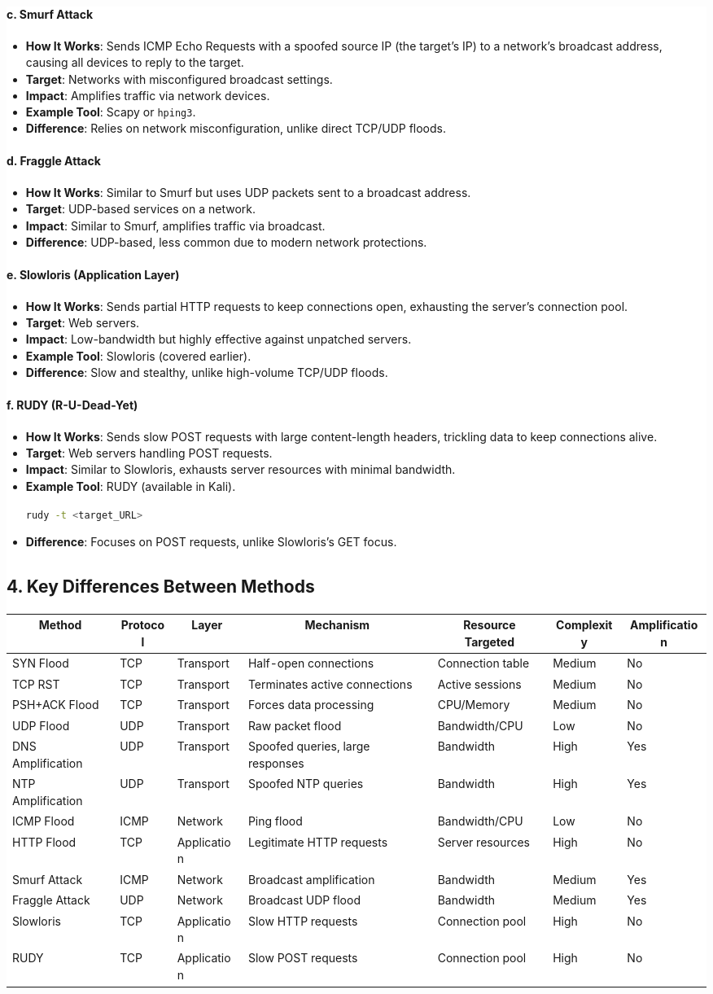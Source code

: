 #### c. **Smurf Attack**

- **How It Works**: Sends ICMP Echo Requests with a spoofed source IP (the target’s IP) to a network’s broadcast address, causing all devices to reply to the target.
- **Target**: Networks with misconfigured broadcast settings.
- **Impact**: Amplifies traffic via network devices.
- **Example Tool**: Scapy or `hping3`.
- **Difference**: Relies on network misconfiguration, unlike direct TCP/UDP floods.

#### d. **Fraggle Attack**

- **How It Works**: Similar to Smurf but uses UDP packets sent to a broadcast address.
- **Target**: UDP-based services on a network.
- **Impact**: Similar to Smurf, amplifies traffic via broadcast.
- **Difference**: UDP-based, less common due to modern network protections.

#### e. **Slowloris (Application Layer)**

- **How It Works**: Sends partial HTTP requests to keep connections open, exhausting the server’s connection pool.
- **Target**: Web servers.
- **Impact**: Low-bandwidth but highly effective against unpatched servers.
- **Example Tool**: Slowloris (covered earlier).
- **Difference**: Slow and stealthy, unlike high-volume TCP/UDP floods.

#### f. **RUDY (R-U-Dead-Yet)**

- **How It Works**: Sends slow POST requests with large content-length headers, trickling data to keep connections alive.
- **Target**: Web servers handling POST requests.
- **Impact**: Similar to Slowloris, exhausts server resources with minimal bandwidth.
- **Example Tool**: RUDY (available in Kali).
  ```bash
  rudy -t <target_URL>
  ```
- **Difference**: Focuses on POST requests, unlike Slowloris’s GET focus.

## 4. Key Differences Between Methods

| **Method**        | **Protocol** | **Layer**   | **Mechanism**                    | **Resource Targeted** | **Complexity** | **Amplification** |
| ----------------- | ------------ | ----------- | -------------------------------- | --------------------- | -------------- | ----------------- |
| SYN Flood         | TCP          | Transport   | Half-open connections            | Connection table      | Medium         | No                |
| TCP RST           | TCP          | Transport   | Terminates active connections    | Active sessions       | Medium         | No                |
| PSH+ACK Flood     | TCP          | Transport   | Forces data processing           | CPU/Memory            | Medium         | No                |
| UDP Flood         | UDP          | Transport   | Raw packet flood                 | Bandwidth/CPU         | Low            | No                |
| DNS Amplification | UDP          | Transport   | Spoofed queries, large responses | Bandwidth             | High           | Yes               |
| NTP Amplification | UDP          | Transport   | Spoofed NTP queries              | Bandwidth             | High           | Yes               |
| ICMP Flood        | ICMP         | Network     | Ping flood                       | Bandwidth/CPU         | Low            | No                |
| HTTP Flood        | TCP          | Application | Legitimate HTTP requests         | Server resources      | High           | No                |
| Smurf Attack      | ICMP         | Network     | Broadcast amplification          | Bandwidth             | Medium         | Yes               |
| Fraggle Attack    | UDP          | Network     | Broadcast UDP flood              | Bandwidth             | Medium         | Yes               |
| Slowloris         | TCP          | Application | Slow HTTP requests               | Connection pool       | High           | No                |
| RUDY              | TCP          | Application | Slow POST requests               | Connection pool       | High           | No                |
